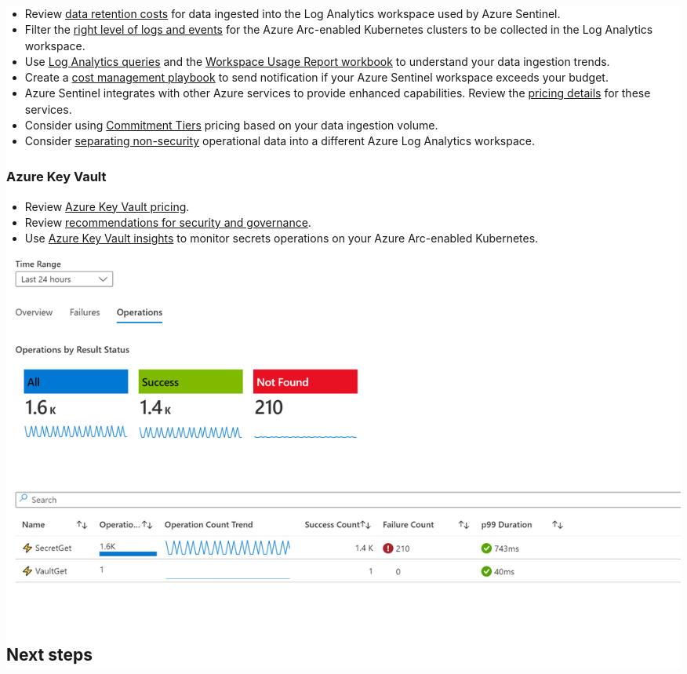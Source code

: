 - Review [data retention costs](/azure/sentinel/azure-sentinel-billing#data-retention-costs) for data ingested into the Log Analytics workspace used by Azure Sentinel.
- Filter the [right level of logs and events](/azure/azure-monitor/containers/container-insights-agent-config) for the Azure Arc-enabled Kubernetes clusters to be collected in the Log Analytics workspace.
- Use [Log Analytics queries](/azure/sentinel/azure-sentinel-billing#run-queries-to-understand-your-data-ingestion) and the [Workspace Usage Report workbook](/azure/sentinel/azure-sentinel-billing#deploy-a-workbook-to-visualize-data-ingestion) to understand your data ingestion trends.
- Create a [cost management playbook](/azure/sentinel/azure-sentinel-billing#use-a-playbook-for-cost-management-alerts) to send notification if your Azure Sentinel workspace exceeds your budget.
- Azure Sentinel integrates with other Azure services to provide enhanced capabilities. Review the [pricing details](/azure/sentinel/azure-sentinel-billing#costs-for-other-services) for these services.
- Consider using [Commitment Tiers](/azure/sentinel/azure-sentinel-billing#set-or-change-pricing-tier) pricing based on your data ingestion volume.
- Consider [separating non-security](/azure/sentinel/azure-sentinel-billing#separate-non-security-data-in-a-different-workspace) operational data into a different Azure Log Analytics workspace.

### Azure Key Vault

- Review [Azure Key Vault pricing](https://azure.microsoft.com/pricing/details/key-vault/).
- Review [recommendations for security and governance](./management-disciplines.md).
- Use [Azure Key Vault insights](/azure/azure-monitor/insights/key-vault-insights-overview) to monitor secrets operations on your Azure Arc-enabled Kubernetes.

![Azure Key Vault insights](./media/key-vault-insights.png)
## Next steps

